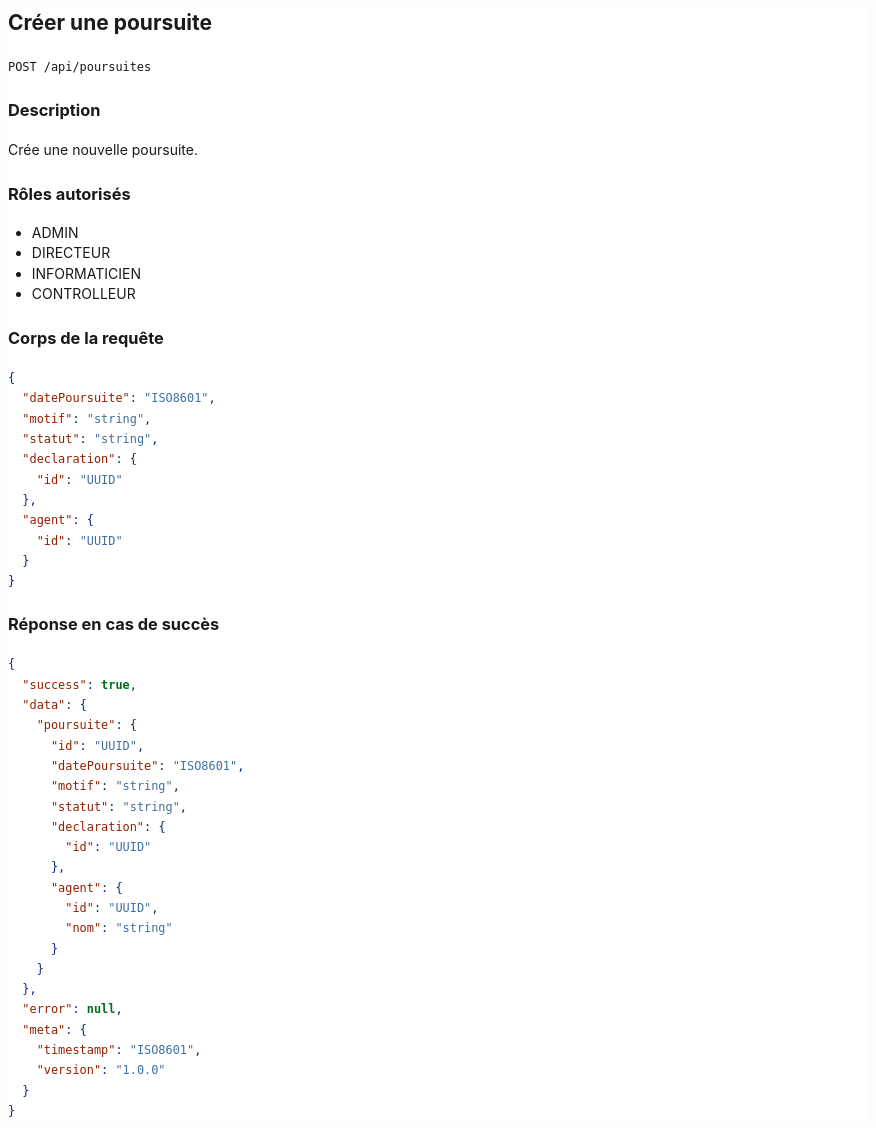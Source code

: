 ## Créer une poursuite

`POST /api/poursuites`

### Description
Crée une nouvelle poursuite.

### Rôles autorisés
- ADMIN
- DIRECTEUR
- INFORMATICIEN
- CONTROLLEUR

### Corps de la requête
```json
{
  "datePoursuite": "ISO8601",
  "motif": "string",
  "statut": "string",
  "declaration": {
    "id": "UUID"
  },
  "agent": {
    "id": "UUID"
  }
}
```

### Réponse en cas de succès
```json
{
  "success": true,
  "data": {
    "poursuite": {
      "id": "UUID",
      "datePoursuite": "ISO8601",
      "motif": "string",
      "statut": "string",
      "declaration": {
        "id": "UUID"
      },
      "agent": {
        "id": "UUID",
        "nom": "string"
      }
    }
  },
  "error": null,
  "meta": {
    "timestamp": "ISO8601",
    "version": "1.0.0"
  }
}
```
